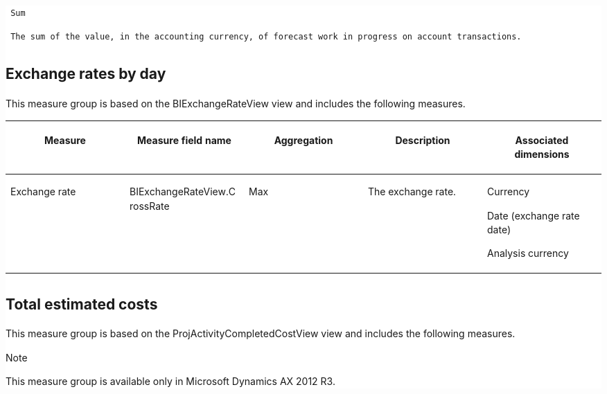 	 Sum
  </p> </td>
    <td> <p>
   
	 The sum of the value, in the accounting currency, of forecast work in progress on account transactions.
  </p> </td>
  </tr>
</table>


## Exchange rates by day

This measure group is based on the BIExchangeRateView view and includes the following measures.

<table>
<colgroup>
<col style="width: 20%" />
<col style="width: 20%" />
<col style="width: 20%" />
<col style="width: 20%" />
<col style="width: 20%" />
</colgroup>
<thead>
<tr class="header">
<th><p>Measure</p></th>
<th><p>Measure field name</p></th>
<th><p>Aggregation</p></th>
<th><p>Description</p></th>
<th><p>Associated dimensions</p></th>
</tr>
</thead>
<tbody>
<tr class="odd">
<td><p>Exchange rate</p></td>
<td><p>BIExchangeRateView.CrossRate</p></td>
<td><p>Max</p></td>
<td><p>The exchange rate.</p></td>
<td><p>Currency</p>
<p>Date (exchange rate date)</p>
<p>Analysis currency</p></td>
</tr>
</tbody>
</table>


## Total estimated costs

This measure group is based on the ProjActivityCompletedCostView view and includes the following measures.


> [!NOTE]
> <P>This measure group is available only in Microsoft Dynamics AX 2012 R3.</P>
